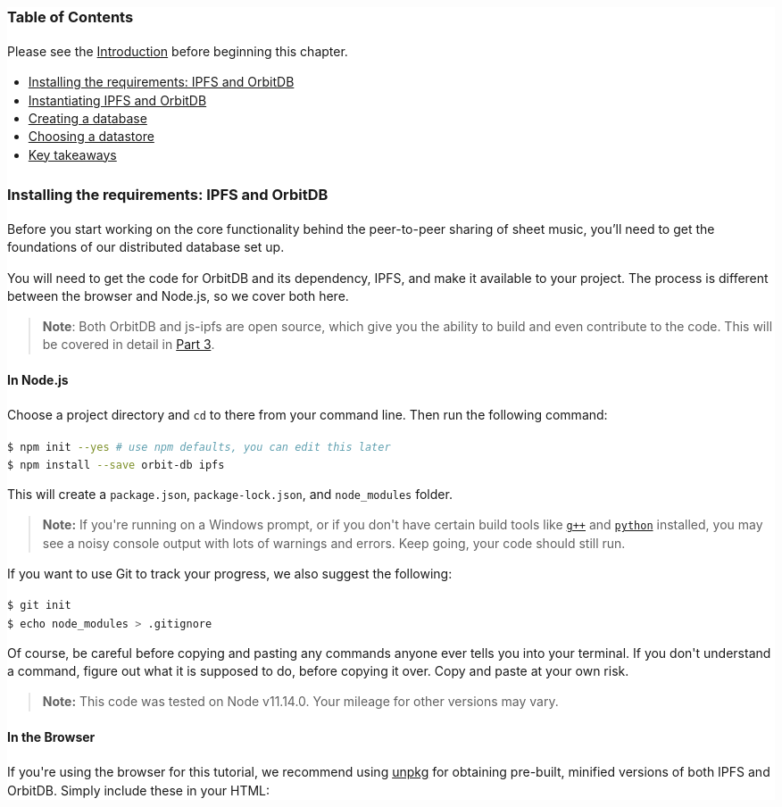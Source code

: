 <div>
  <h3>Table of Contents</h3>

Please see the [Introduction](./00_Introduction.md) before beginning this chapter.

- [Installing the requirements: IPFS and OrbitDB](#installing-the-requirements-ipfs-and-orbitdb)
- [Instantiating IPFS and OrbitDB](#instantiating-ipfs-and-orbitdb)
- [Creating a database](#creating-a-database)
- [Choosing a datastore](#choosing-a-data-store)
- [Key takeaways](#key-takeaways)

</div>

### Installing the requirements: IPFS and OrbitDB

Before you start working on the core functionality behind the peer-to-peer sharing of sheet music, you’ll need to get the foundations of our distributed database set up.

You will need to get the code for OrbitDB and its dependency, IPFS, and make it available to your project. The process is different between the browser and Node.js, so we cover both here.

> **Note**: Both OrbitDB and js-ipfs are open source, which give you the ability to build and even contribute to the code. This will be covered in detail in [Part 3](../03_The_Architecture_of_OrbitDB).

#### In Node.js

Choose a project directory and `cd` to there from your command line. Then run the following command:

```bash
$ npm init --yes # use npm defaults, you can edit this later
$ npm install --save orbit-db ipfs
```

This will create a `package.json`, `package-lock.json`, and `node_modules` folder.

> **Note:** If you're running on a Windows prompt, or if you don't have certain build tools like [`g++`](https://gcc.gnu.org) and [`python`](https://www.python.org) installed, you may see a noisy console output with lots of warnings and errors. Keep going, your code should still run.

If you want to use Git to track your progress, we also suggest the following:

```bash
$ git init
$ echo node_modules > .gitignore
```

Of course, be careful before copying and pasting any commands anyone ever tells you into your terminal. If you don't understand a command, figure out what it is supposed to do, before copying it over. Copy and paste at your own risk.

> **Note:** This code was tested on Node v11.14.0. Your mileage for other versions may vary.

#### In the Browser

If you're using the browser for this tutorial, we recommend using [unpkg](https://www.unpkg.com) for obtaining pre-built, minified versions of both IPFS and OrbitDB. Simply include these in your HTML:
